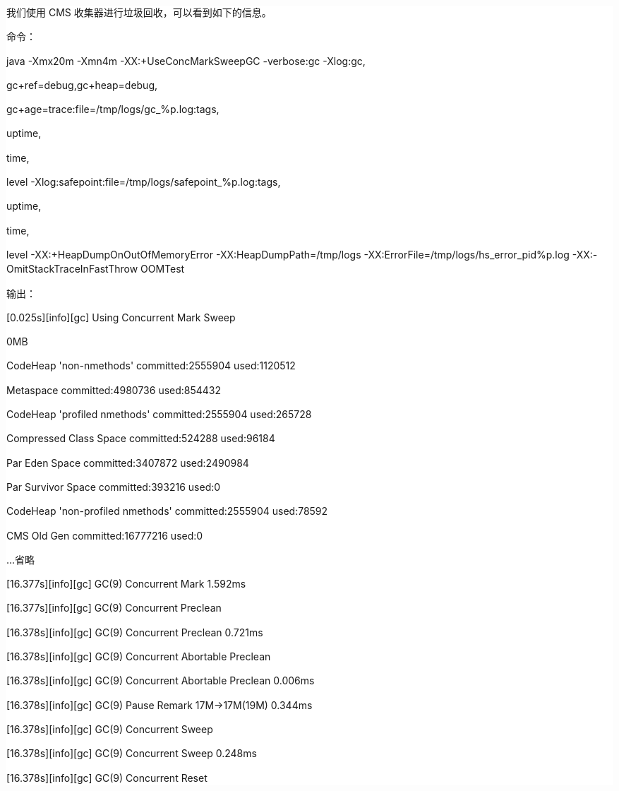我们使用 CMS 收集器进行垃圾回收，可以看到如下的信息。

命令：

java -Xmx20m -Xmn4m -XX:+UseConcMarkSweepGC -verbose:gc -Xlog:gc,

gc+ref=debug,gc+heap=debug,

gc+age=trace:file=/tmp/logs/gc\_%p.log:tags,

uptime,

time,

level -Xlog:safepoint:file=/tmp/logs/safepoint\_%p.log:tags,

uptime,

time,

level -XX:+HeapDumpOnOutOfMemoryError -XX:HeapDumpPath=/tmp/logs -XX:ErrorFile=/tmp/logs/hs\_error\_pid%p.log -XX:-OmitStackTraceInFastThrow OOMTest

输出：

\[0.025s\]\[info\]\[gc\] Using Concurrent Mark Sweep

0MB

CodeHeap 'non-nmethods' committed:2555904 used:1120512

Metaspace committed:4980736 used:854432

CodeHeap 'profiled nmethods' committed:2555904 used:265728

Compressed Class Space committed:524288 used:96184

Par Eden Space committed:3407872 used:2490984

Par Survivor Space committed:393216 used:0

CodeHeap 'non-profiled nmethods' committed:2555904 used:78592

CMS Old Gen committed:16777216 used:0

...省略

\[16.377s\]\[info\]\[gc\] GC(9) Concurrent Mark 1.592ms

\[16.377s\]\[info\]\[gc\] GC(9) Concurrent Preclean

\[16.378s\]\[info\]\[gc\] GC(9) Concurrent Preclean 0.721ms

\[16.378s\]\[info\]\[gc\] GC(9) Concurrent Abortable Preclean

\[16.378s\]\[info\]\[gc\] GC(9) Concurrent Abortable Preclean 0.006ms

\[16.378s\]\[info\]\[gc\] GC(9) Pause Remark 17M->17M(19M) 0.344ms

\[16.378s\]\[info\]\[gc\] GC(9) Concurrent Sweep

\[16.378s\]\[info\]\[gc\] GC(9) Concurrent Sweep 0.248ms

\[16.378s\]\[info\]\[gc\] GC(9) Concurrent Reset
